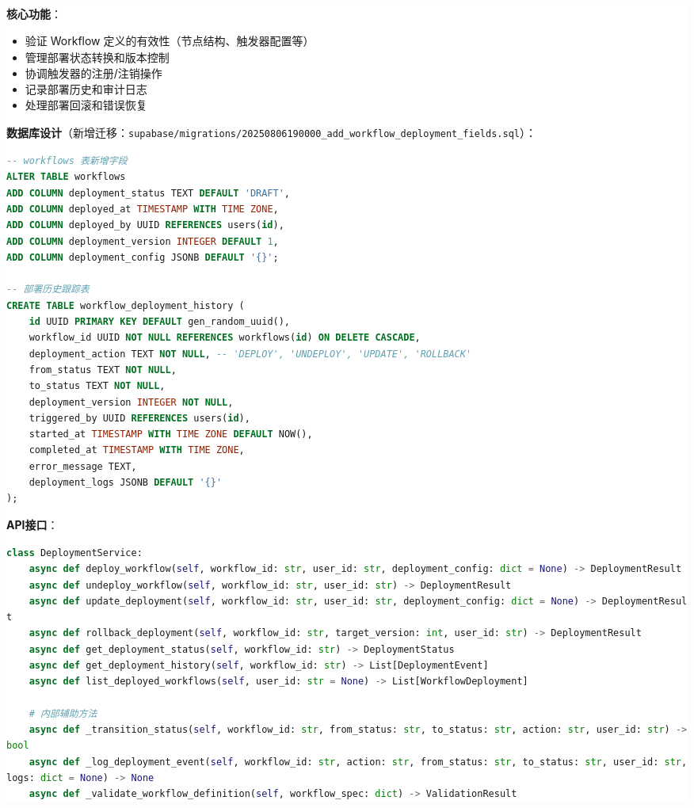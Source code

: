 **核心功能**：
- 验证 Workflow 定义的有效性（节点结构、触发器配置等）
- 管理部署状态转换和版本控制
- 协调触发器的注册/注销操作
- 记录部署历史和审计日志
- 处理部署回滚和错误恢复

**数据库设计**（新增迁移：`supabase/migrations/20250806190000_add_workflow_deployment_fields.sql`）：
```sql
-- workflows 表新增字段
ALTER TABLE workflows
ADD COLUMN deployment_status TEXT DEFAULT 'DRAFT',
ADD COLUMN deployed_at TIMESTAMP WITH TIME ZONE,
ADD COLUMN deployed_by UUID REFERENCES users(id),
ADD COLUMN deployment_version INTEGER DEFAULT 1,
ADD COLUMN deployment_config JSONB DEFAULT '{}';

-- 部署历史跟踪表
CREATE TABLE workflow_deployment_history (
    id UUID PRIMARY KEY DEFAULT gen_random_uuid(),
    workflow_id UUID NOT NULL REFERENCES workflows(id) ON DELETE CASCADE,
    deployment_action TEXT NOT NULL, -- 'DEPLOY', 'UNDEPLOY', 'UPDATE', 'ROLLBACK'
    from_status TEXT NOT NULL,
    to_status TEXT NOT NULL,
    deployment_version INTEGER NOT NULL,
    triggered_by UUID REFERENCES users(id),
    started_at TIMESTAMP WITH TIME ZONE DEFAULT NOW(),
    completed_at TIMESTAMP WITH TIME ZONE,
    error_message TEXT,
    deployment_logs JSONB DEFAULT '{}'
);
```

**API接口**：
```python
class DeploymentService:
    async def deploy_workflow(self, workflow_id: str, user_id: str, deployment_config: dict = None) -> DeploymentResult
    async def undeploy_workflow(self, workflow_id: str, user_id: str) -> DeploymentResult
    async def update_deployment(self, workflow_id: str, user_id: str, deployment_config: dict = None) -> DeploymentResult
    async def rollback_deployment(self, workflow_id: str, target_version: int, user_id: str) -> DeploymentResult
    async def get_deployment_status(self, workflow_id: str) -> DeploymentStatus
    async def get_deployment_history(self, workflow_id: str) -> List[DeploymentEvent]
    async def list_deployed_workflows(self, user_id: str = None) -> List[WorkflowDeployment]

    # 内部辅助方法
    async def _transition_status(self, workflow_id: str, from_status: str, to_status: str, action: str, user_id: str) -> bool
    async def _log_deployment_event(self, workflow_id: str, action: str, from_status: str, to_status: str, user_id: str, logs: dict = None) -> None
    async def _validate_workflow_definition(self, workflow_spec: dict) -> ValidationResult
```
